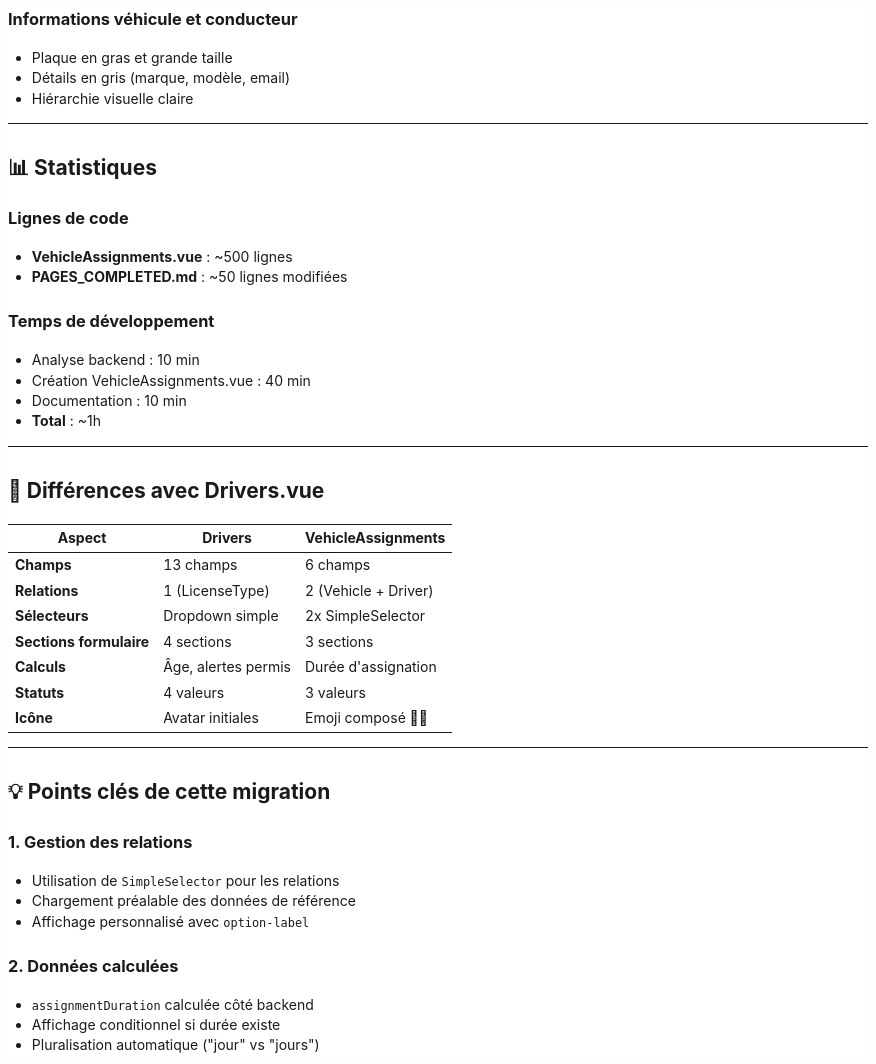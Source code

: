 ### Informations véhicule et conducteur
- Plaque en gras et grande taille
- Détails en gris (marque, modèle, email)
- Hiérarchie visuelle claire

---

## 📊 Statistiques

### Lignes de code
- **VehicleAssignments.vue** : ~500 lignes
- **PAGES_COMPLETED.md** : ~50 lignes modifiées

### Temps de développement
- Analyse backend : 10 min
- Création VehicleAssignments.vue : 40 min
- Documentation : 10 min
- **Total** : ~1h

---

## 🎯 Différences avec Drivers.vue

| Aspect | Drivers | VehicleAssignments |
|--------|---------|-------------------|
| **Champs** | 13 champs | 6 champs |
| **Relations** | 1 (LicenseType) | 2 (Vehicle + Driver) |
| **Sélecteurs** | Dropdown simple | 2x SimpleSelector |
| **Sections formulaire** | 4 sections | 3 sections |
| **Calculs** | Âge, alertes permis | Durée d'assignation |
| **Statuts** | 4 valeurs | 3 valeurs |
| **Icône** | Avatar initiales | Emoji composé 🚗👤 |

---

## 💡 Points clés de cette migration

### 1. Gestion des relations
- Utilisation de `SimpleSelector` pour les relations
- Chargement préalable des données de référence
- Affichage personnalisé avec `option-label`

### 2. Données calculées
- `assignmentDuration` calculée côté backend
- Affichage conditionnel si durée existe
- Pluralisation automatique ("jour" vs "jours")
